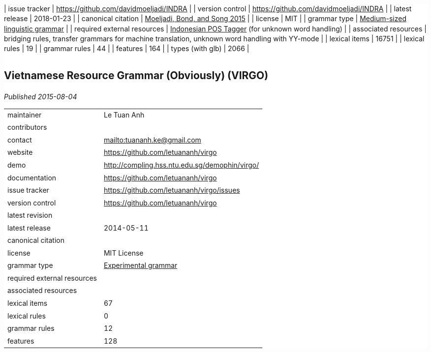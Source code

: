 | issue tracker               | <https://github.com/davidmoeljadi/INDRA>                                                                                                                                                         |
| version control             | <https://github.com/davidmoeljadi/INDRA>                                                                                                                                                         |
| latest release              | 2018-01-23                                                                                                                                                                                       |
| canonical citation          | [Moeljadi, Bond, and Song 2015](http://aclweb.org/anthology/W/W15/W15-3302.pdf)                                                                                                                  |
| license                     | MIT                                                                                                                                                                                              |
| grammar type                | [Medium-sized linguistic grammar](/GrammarCatalogue#GrammarTypes)                                                                                                                                |
| required external resources | [Indonesian POS Tagger](http://bahasa.cs.ui.ac.id/postag/tagger) (for unknown word handling)                                                                                                     |
| associated resources        | bridging rules, transfer grammars for machine translation, unknown word handling with YY-mode                                                                                                    |
| lexical items               | 16751                                                                                                                                                                                            |
| lexical rules               | 19                                                                                                                                                                                               |
| grammar rules               | 44                                                                                                                                                                                               |
| features                    | 164                                                                                                                                                                                              |
| types (with glb)            | 2066                                                                                                                                                                                             |

<a name="VIRGO"/>


## Vietnamese Resource Grammar (Obviously) (VIRGO)

*Published 2015-08-04*

|                             |                                                        |
|-----------------------------|--------------------------------------------------------|
| maintainer                  | Le Tuan Anh                                            |
| contributors                |                                                        |
| contact                     | <mailto:tuananh.ke@gmail.com>                                 |
| website                     | <https://github.com/letuananh/virgo>                   |
| demo                        | <http://compling.hss.ntu.edu.sg/demophin/virgo/>       |
| documentation               | <https://github.com/letuananh/virgo>                   |
| issue tracker               | <https://github.com/letuananh/virgo/issues>            |
| version control             | <https://github.com/letuananh/virgo>                   |
| latest revision             |                                                        |
| latest release              | 2014-05-11                                             |
| canonical citation          |                                                        |
| license                     | MIT License                                            |
| grammar type                | [Experimental grammar](/GrammarCatalogue#GrammarTypes) |
| required external resources |                                                        |
| associated resources        |                                                        |
| lexical items               | 67                                                     |
| lexical rules               | 0                                                      |
| grammar rules               | 12                                                     |
| features                    | 128                                                    |